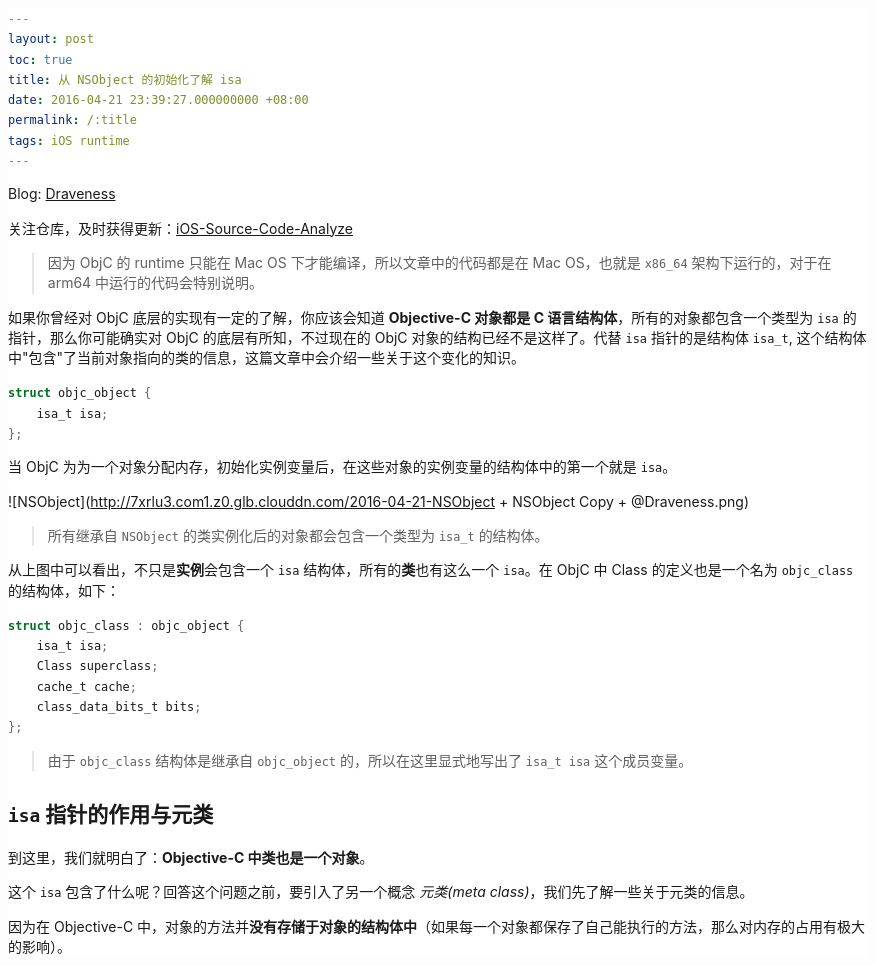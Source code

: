 ```yaml
---
layout: post
toc: true
title: 从 NSObject 的初始化了解 isa
date: 2016-04-21 23:39:27.000000000 +08:00
permalink: /:title
tags: iOS runtime
---
```



Blog: [Draveness](http://draveness.me)

<iframe src="http://ghbtns.com/github-btn.html?user=draveness&type=follow&size=large" height="30" width="240" frameborder="0" scrolling="0" style="width:240px; height: 30px;" allowTransparency="true"></iframe>

关注仓库，及时获得更新：[iOS-Source-Code-Analyze](https://github.com/draveness/iOS-Source-Code-Analyze)

> 因为 ObjC 的 runtime 只能在 Mac OS 下才能编译，所以文章中的代码都是在 Mac OS，也就是 `x86_64` 架构下运行的，对于在 arm64 中运行的代码会特别说明。

如果你曾经对 ObjC 底层的实现有一定的了解，你应该会知道 **Objective-C 对象都是 C 语言结构体**，所有的对象都包含一个类型为  `isa` 的指针，那么你可能确实对 ObjC 的底层有所知，不过现在的 ObjC 对象的结构已经不是这样了。代替 `isa` 指针的是结构体 `isa_t`, 这个结构体中"包含"了当前对象指向的类的信息，这篇文章中会介绍一些关于这个变化的知识。

~~~objectivec
struct objc_object {
    isa_t isa;
};
~~~

当 ObjC 为为一个对象分配内存，初始化实例变量后，在这些对象的实例变量的结构体中的第一个就是 `isa`。

![NSObject](http://7xrlu3.com1.z0.glb.clouddn.com/2016-04-21-NSObject + NSObject Copy + @Draveness.png)

> 所有继承自 `NSObject` 的类实例化后的对象都会包含一个类型为 `isa_t` 的结构体。

从上图中可以看出，不只是**实例**会包含一个 `isa` 结构体，所有的**类**也有这么一个 `isa`。在 ObjC 中 Class 的定义也是一个名为 `objc_class` 的结构体，如下：

~~~objectivec
struct objc_class : objc_object {
    isa_t isa;
    Class superclass;
    cache_t cache;
    class_data_bits_t bits;
};
~~~

> 由于 `objc_class` 结构体是继承自 `objc_object` 的，所以在这里显式地写出了 `isa_t isa` 这个成员变量。

## `isa` 指针的作用与元类

到这里，我们就明白了：**Objective-C 中类也是一个对象**。

这个 `isa` 包含了什么呢？回答这个问题之前，要引入了另一个概念 *元类(meta class)*，我们先了解一些关于元类的信息。

因为在 Objective-C 中，对象的方法并**没有存储于对象的结构体中**（如果每一个对象都保存了自己能执行的方法，那么对内存的占用有极大的影响）。
